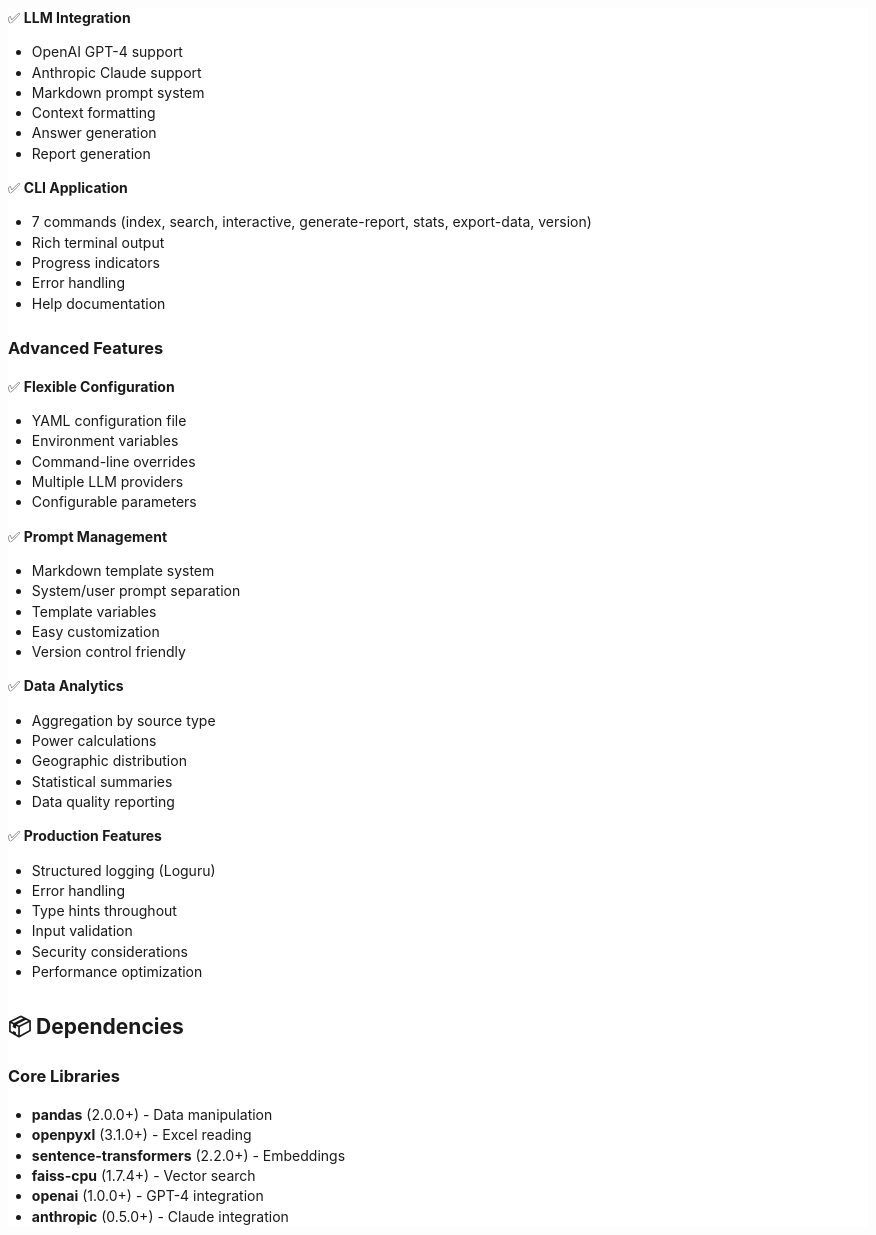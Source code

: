 ✅ **LLM Integration**
- OpenAI GPT-4 support
- Anthropic Claude support
- Markdown prompt system
- Context formatting
- Answer generation
- Report generation

✅ **CLI Application**
- 7 commands (index, search, interactive, generate-report, stats, export-data, version)
- Rich terminal output
- Progress indicators
- Error handling
- Help documentation

### Advanced Features

✅ **Flexible Configuration**
- YAML configuration file
- Environment variables
- Command-line overrides
- Multiple LLM providers
- Configurable parameters

✅ **Prompt Management**
- Markdown template system
- System/user prompt separation
- Template variables
- Easy customization
- Version control friendly

✅ **Data Analytics**
- Aggregation by source type
- Power calculations
- Geographic distribution
- Statistical summaries
- Data quality reporting

✅ **Production Features**
- Structured logging (Loguru)
- Error handling
- Type hints throughout
- Input validation
- Security considerations
- Performance optimization

## 📦 Dependencies

### Core Libraries

- **pandas** (2.0.0+) - Data manipulation
- **openpyxl** (3.1.0+) - Excel reading
- **sentence-transformers** (2.2.0+) - Embeddings
- **faiss-cpu** (1.7.4+) - Vector search
- **openai** (1.0.0+) - GPT-4 integration
- **anthropic** (0.5.0+) - Claude integration
